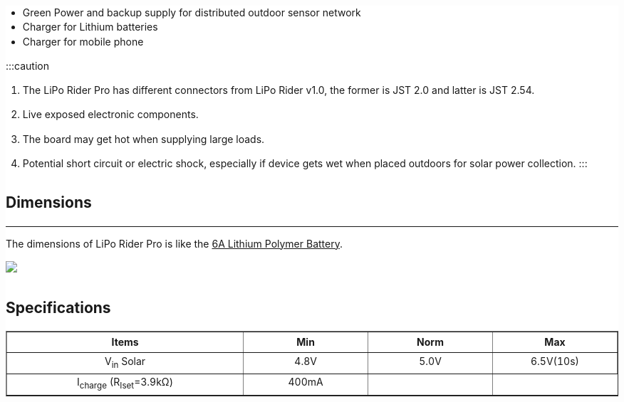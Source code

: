 - Green Power and backup supply for distributed outdoor sensor network
- Charger for Lithium batteries
- Charger for mobile phone

:::caution

1. The LiPo Rider Pro has different connectors from LiPo Rider v1.0, the former is JST 2.0 and latter is JST 2.54.

2. Live exposed electronic components.

3. The board may get hot when supplying large loads.

4. Potential short circuit or electric shock, especially if device gets wet when placed outdoors for solar power collection.
:::

## Dimensions

----------

The dimensions of LiPo Rider Pro is like the [6A Lithium Polymer Battery](https://www.seeedstudio.com/depot/lithium-ion-polymer-battery-pack-6a-p-602.html?cPath=178_183).

![](https://files.seeedstudio.com/wiki/Lipo_Rider_Pro/img/Liporiderprod.jpg)

Specifications
--------------

<table border="1">
<tr>
<th>
Items
</th>
<th>
Min
</th>
<th>
Norm
</th>
<th>
Max
</th>
</tr>
<tr align="center">
<td width="400">
V<sub>in</sub> Solar
</td>
<td width="200">
4.8V
</td>
<td width="200">
5.0V
</td>
<td width="200">
6.5V(10s)
</td>
</tr>
<tr align="center">
<td>
I<sub>charge</sub> (R<sub>Iset</sub>=3.9kΩ)
</td>
<td>
400mA
</td>
<td>